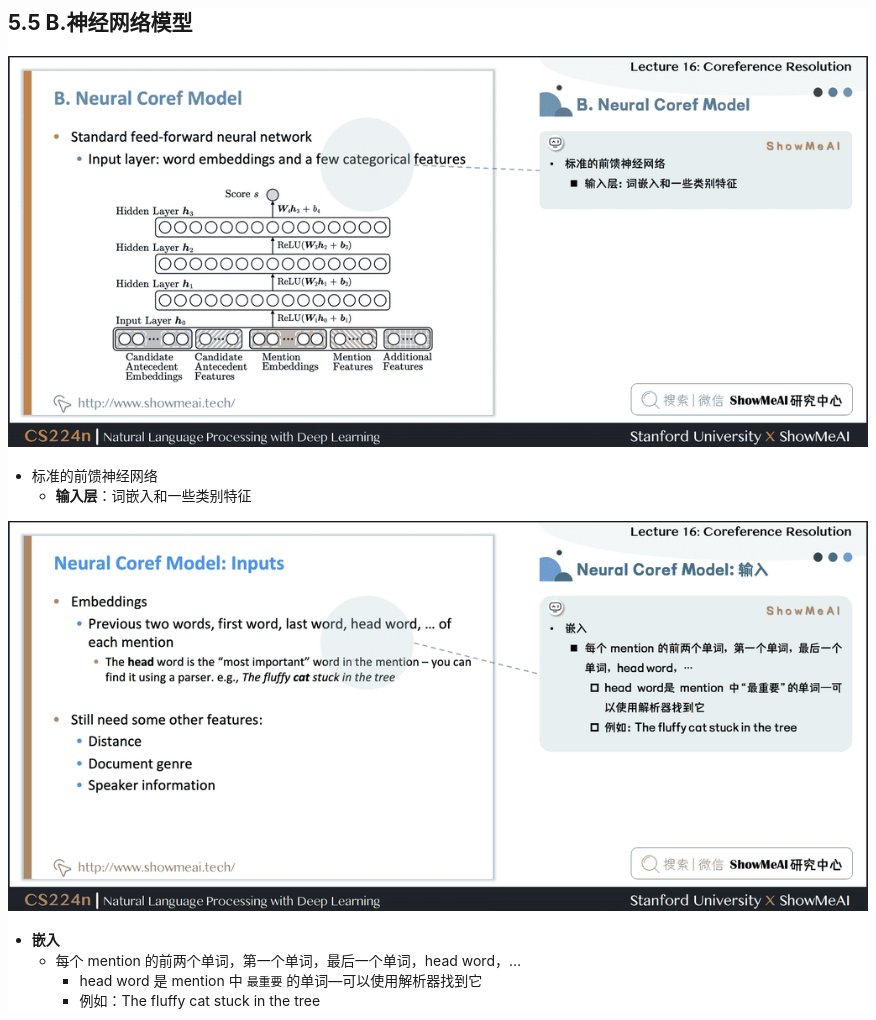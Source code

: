 ## 5.5 B.神经网络模型

![B. Neural Coref Model](img/0f43b33fc56271000df595c954624c13.png)

*   标准的前馈神经网络
    *   **输入层**：词嵌入和一些类别特征

![Neural Coref Model：输入](img/36a00ff2799505eccd68cba39ee059fd.png)

*   **嵌入**
    *   每个 mention 的前两个单词，第一个单词，最后一个单词，head word，…
        *   head word 是 mention 中 `最重要` 的单词—可以使用解析器找到它
        *   例如：The fluffy cat stuck in the tree
